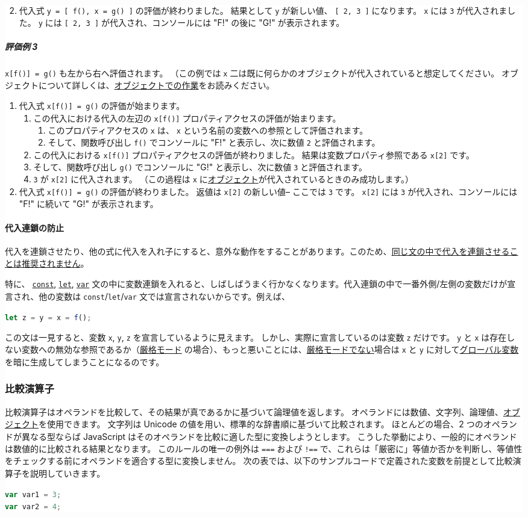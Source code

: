 2. 代入式 `y = [ f(), x = g() ]` の評価が終わりました。
   結果として `y` が新しい値、 `[ 2, 3 ]` になります。
   `x` には `3` が代入されました。
   `y` には `[ 2, 3 ]` が代入され、コンソールには "F!" の後に "G!" が表示されます。

##### 評価例 3

`x[f()] = g()` も左から右へ評価されます。
（この例では `x` 二は既に何らかのオブジェクトが代入されていると想定してください。
オブジェクトについて詳しくは、[オブジェクトでの作業](/ja/docs/Web/JavaScript/Guide/Working_with_Objects)をお読みください。

1. 代入式 `x[f()] = g()` の評価が始まります。
    1. この代入における代入の左辺の `x[f()]` プロパティアクセスの評価が始まります。
        1. このプロパティアクセスの `x` は、 `x` という名前の変数への参照として評価されます。
        2. そして、関数呼び出し `f()` でコンソールに "F!" と表示し、次に数値 `2` と評価されます。
    2. この代入における `x[f()]` プロパティアクセスの評価が終わりました。
       結果は変数プロパティ参照である `x[2]` です。
    3. そして、関数呼び出し `g()` でコンソールに "G!" と表示し、次に数値 `3` と評価されます。
    4. `3` が `x[2]` に代入されます。
       （この過程は `x` に[オブジェクト](/ja/docs/Web/JavaScript/Guide/Working_with_Objects)が代入されているときのみ成功します。）
2. 代入式 `x[f()] = g()` の評価が終わりました。
   返値は `x[2]` の新しい値– ここでは `3` です。
   `x[2]` には `3` が代入され、コンソールには "F!" に続いて "G!" が表示されます。

#### 代入連鎖の防止

代入を連鎖させたり、他の式に代入を入れ子にすると、意外な動作をすることがあります。このため、[同じ文の中で代入を連鎖させることは推奨されません][discourage assign chain]。

特に、 [`const`][], [`let`][], [`var`][] 文の中に変数連鎖を入れると、しばしばうまく行かなくなります。代入連鎖の中で一番外側/左側の変数だけが宣言され、他の変数は `const`/`let`/`var` 文では宣言されないからです。例えば、

```js
let z = y = x = f();
```

この文は一見すると、変数 `x`, `y`, `z` を宣言しているように見えます。
しかし、実際に宣言しているのは変数 `z` だけです。
`y` と `x` は存在しない変数への無効な参照であるか（[厳格モード](/ja/docs/Web/JavaScript/Reference/Strict_mode) の場合）、もっと悪いことには、[厳格モードでない](/ja/docs/Glossary/Sloppy_mode)場合は `x` と `y` に対して[グローバル変数](/ja/docs/Glossary/Global_variable)を暗に生成してしまうことになるのです。

### 比較演算子

比較演算子はオペランドを比較して、その結果が真であるかに基づいて論理値を返します。
オペランドには数値、文字列、論理値、[オブジェクト](/ja/docs/Web/JavaScript/Guide/Working_with_Objects)を使用できます。
文字列は Unicode の値を用い、標準的な辞書順に基づいて比較されます。
ほとんどの場合、2 つのオペランドが異なる型ならば JavaScript はそのオペランドを比較に適した型に変換しようとします。
こうした挙動により、一般的にオペランドは数値的に比較される結果となります。
このルールの唯一の例外は `===` および `!==` で、これらは「厳密に」等値か否かを判断し、等値性をチェックする前にオペランドを適合する型に変換しません。
次の表では、以下のサンプルコードで定義された変数を前提として比較演算子を説明していきます。

```js
var var1 = 3;
var var2 = 4;
```


[`const`]: /ja/docs/Web/JavaScript/Reference/Statements/const
[`let`]: /ja/docs/Web/JavaScript/Reference/Statements/let
[`var`]: /ja/docs/Web/JavaScript/Reference/Statements/var
[discourage assign chain]: https://github.com/airbnb/javascript/blob/master/README.md#variables--no-chain-assignment
[右結合]: https://ja.wikipedia.org/wiki/%E7%B5%90%E5%90%88%E6%B3%95%E5%89%87#%E9%9D%9E%E7%B5%90%E5%90%88%E7%9A%84%E6%BC%94%E7%AE%97%E3%81%AE%E8%A8%98%E6%B3%95